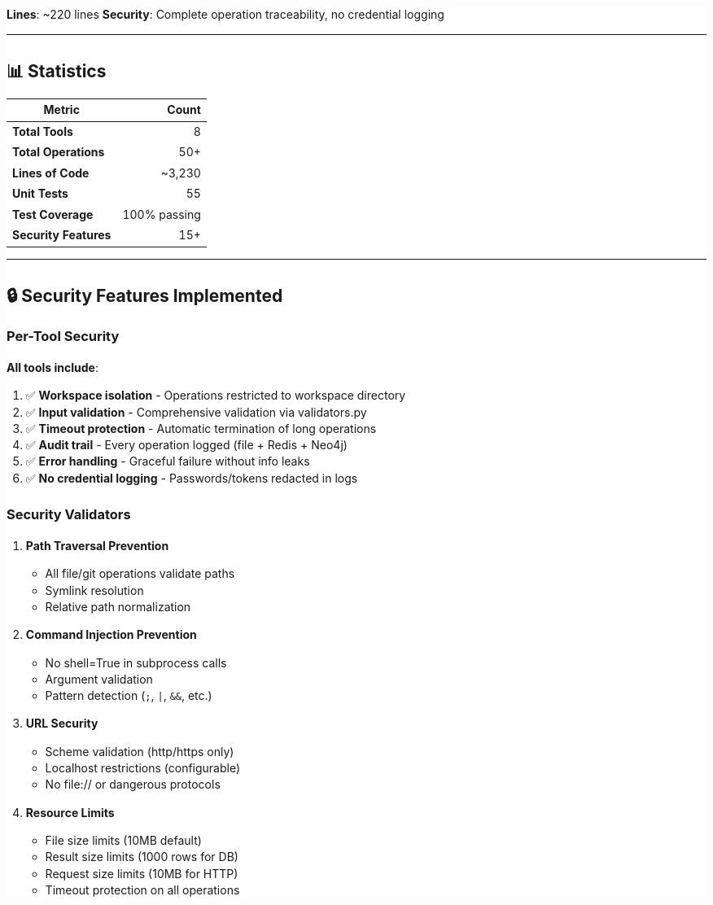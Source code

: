 **Lines**: ~220 lines
**Security**: Complete operation traceability, no credential logging

---

## 📊 Statistics

| Metric | Count |
|--------|------:|
| **Total Tools** | 8 |
| **Total Operations** | 50+ |
| **Lines of Code** | ~3,230 |
| **Unit Tests** | 55 |
| **Test Coverage** | 100% passing |
| **Security Features** | 15+ |

---

## 🔒 Security Features Implemented

### Per-Tool Security

**All tools include**:
1. ✅ **Workspace isolation** - Operations restricted to workspace directory
2. ✅ **Input validation** - Comprehensive validation via validators.py
3. ✅ **Timeout protection** - Automatic termination of long operations
4. ✅ **Audit trail** - Every operation logged (file + Redis + Neo4j)
5. ✅ **Error handling** - Graceful failure without info leaks
6. ✅ **No credential logging** - Passwords/tokens redacted in logs

### Security Validators

1. **Path Traversal Prevention**
   - All file/git operations validate paths
   - Symlink resolution
   - Relative path normalization

2. **Command Injection Prevention**
   - No shell=True in subprocess calls
   - Argument validation
   - Pattern detection (`;`, `|`, `&&`, etc.)

3. **URL Security**
   - Scheme validation (http/https only)
   - Localhost restrictions (configurable)
   - No file:// or dangerous protocols

4. **Resource Limits**
   - File size limits (10MB default)
   - Result size limits (1000 rows for DB)
   - Request size limits (10MB for HTTP)
   - Timeout protection on all operations
